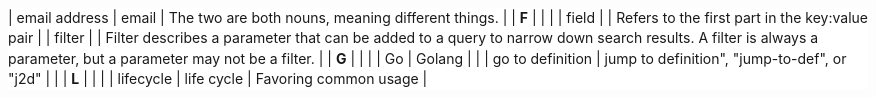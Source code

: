 | email address        | email                                            | The two are both nouns, meaning different things.                                                                                                                                                                                                                                                                                                                                                                                                                                                                                                                                                       |
| **F**                |                                                  |                                                                                                                                                                                                                                                                                                                                                                                                                                                                                                                                                                                                         |
| field                |                                                  | Refers to the first part in the key:value pair                                                                                                                                                                                                                                                                                                                                                                                                                                                                                                                                                          |
| filter               |                                                  | Filter describes a parameter that can be added to a query to narrow down search results. A filter is always a parameter, but a parameter may not be a filter.                                                                                                                                                                                                                                                                                                                                                                                                                                           |
| **G**                |                                                  |                                                                                                                                                                                                                                                                                                                                                                                                                                                                                                                                                                                                         |
| Go                   | Golang                                           |                                                                                                                                                                                                                                                                                                                                                                                                                                                                                                                                                                                                         |
| go to definition     | jump to definition", "jump-to-def", or "j2d"     |                                                                                                                                                                                                                                                                                                                                                                                                                                                                                                                                                                                                         |
| **L**                |                                                  |                                                                                                                                                                                                                                                                                                                                                                                                                                                                                                                                                                                                         |
| lifecycle            | life cycle                                       | Favoring common usage                                                                                                                                                                                                                                                                                                                                                                                                                                                                                                                                                                                   |